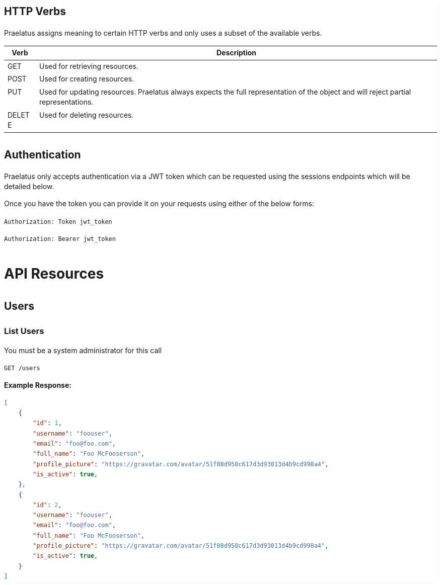 ## HTTP Verbs

Praelatus assigns meaning to certain HTTP verbs and only uses a subset of the
available verbs.

|Verb|Description|
|------|------|
|GET|Used for retrieving resources.|
|POST|Used for creating resources.|
|PUT|Used for updating resources. Praelatus always expects the full representation of the object and will reject partial representations.|
|DELETE|Used for deleting resources.|

## Authentication

Praelatus only accepts authentication via a JWT token which can be requested
using the sessions endpoints which will be detailed below.

Once you have the token you can provide it on your requests using either of the
below forms:

```
Authorization: Token jwt_token
```

```
Authorization: Bearer jwt_token
```

# API Resources


## Users

### List Users

You must be a system administrator for this call

`GET /users`

**Example Response:**

```json
[
    {
        "id": 1,
        "username": "foouser",
        "email": "foo@foo.com",
        "full_name": "Foo McFooserson",
        "profile_picture": "https://gravatar.com/avatar/51f08d950c617d3d93013d4b9cd998a4",
        "is_active": true,
    },
    {
        "id": 2,
        "username": "foouser",
        "email": "foo@foo.com",
        "full_name": "Foo McFooserson",
        "profile_picture": "https://gravatar.com/avatar/51f08d950c617d3d93013d4b9cd998a4",
        "is_active": true,
    }
]
```
